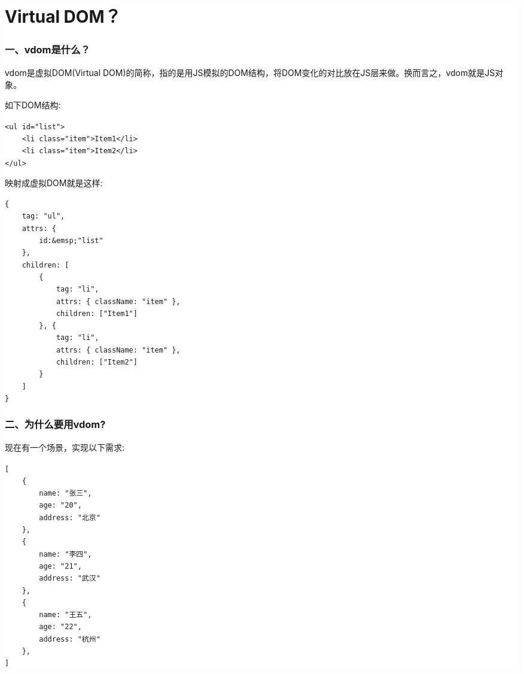 # Virtual DOM？

### 一、vdom是什么？

vdom是虚拟DOM(Virtual DOM)的简称，指的是用JS模拟的DOM结构，将DOM变化的对比放在JS层来做。换而言之，vdom就是JS对象。

如下DOM结构:

```
<ul id="list">
    <li class="item">Item1</li>
    <li class="item">Item2</li>
</ul>
```

映射成虚拟DOM就是这样:

```
{
    tag: "ul",
    attrs: {
        id:&emsp;"list"
    },
    children: [
        {
            tag: "li",
            attrs: { className: "item" },
            children: ["Item1"]
        }, {
            tag: "li",
            attrs: { className: "item" },
            children: ["Item2"]
        }
    ]
} 
```

### 二、为什么要用vdom?

现在有一个场景，实现以下需求:

```
[
    {
        name: "张三",
        age: "20",
        address: "北京"
    },
    {
        name: "李四",
        age: "21",
        address: "武汉"
    },
    {
        name: "王五",
        age: "22",
        address: "杭州"
    },
]
```
